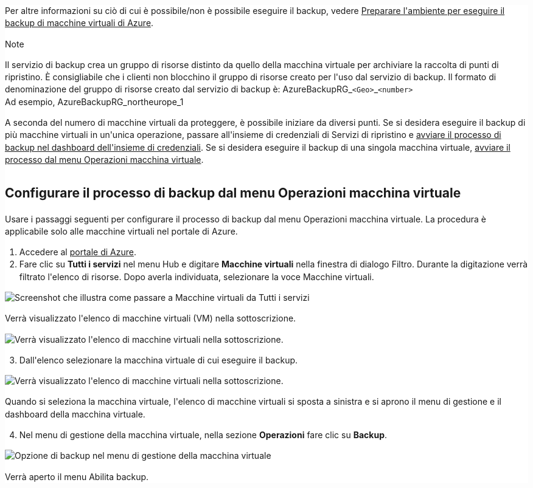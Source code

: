 Per altre informazioni su ciò di cui è possibile/non è possibile eseguire il backup, vedere [Preparare l'ambiente per eseguire il backup di macchine virtuali di Azure](backup-azure-arm-vms-prepare.md#limitations-when-backing-up-and-restoring-a-vm).

> [!NOTE]
> Il servizio di backup crea un gruppo di risorse distinto da quello della macchina virtuale per archiviare la raccolta di punti di ripristino. È consigliabile che i clienti non blocchino il gruppo di risorse creato per l'uso dal servizio di backup.
Il formato di denominazione del gruppo di risorse creato dal servizio di backup è: AzureBackupRG_`<Geo>`_`<number>`
<br>Ad esempio, AzureBackupRG_northeurope_1
>
>

A seconda del numero di macchine virtuali da proteggere, è possibile iniziare da diversi punti. Se si desidera eseguire il backup di più macchine virtuali in un'unica operazione, passare all'insieme di credenziali di Servizi di ripristino e [avviare il processo di backup nel dashboard dell'insieme di credenziali](backup-azure-vms-first-look-arm.md#configure-the-backup-job-from-the-recovery-services-vault). Se si desidera eseguire il backup di una singola macchina virtuale, [avviare il processo dal menu Operazioni macchina virtuale](backup-azure-vms-first-look-arm.md#configure-the-backup-job-from-the-vm-operations-menu).

## <a name="configure-the-backup-job-from-the-vm-operations-menu"></a>Configurare il processo di backup dal menu Operazioni macchina virtuale

Usare i passaggi seguenti per configurare il processo di backup dal menu Operazioni macchina virtuale. La procedura è applicabile solo alle macchine virtuali nel portale di Azure.

1. Accedere al [portale di Azure](https://portal.azure.com/).
2. Fare clic su **Tutti i servizi** nel menu Hub e digitare **Macchine virtuali** nella finestra di dialogo Filtro. Durante la digitazione verrà filtrato l'elenco di risorse. Dopo averla individuata, selezionare la voce Macchine virtuali.

  ![Screenshot che illustra come passare a Macchine virtuali da Tutti i servizi](./media/backup-azure-vms-first-look-arm/open-vm-from-hub.png)

  Verrà visualizzato l'elenco di macchine virtuali (VM) nella sottoscrizione.

  ![Verrà visualizzato l'elenco di macchine virtuali nella sottoscrizione.](./media/backup-azure-vms-first-look-arm/list-of-vms.png)

3. Dall'elenco selezionare la macchina virtuale di cui eseguire il backup.

  ![Verrà visualizzato l'elenco di macchine virtuali nella sottoscrizione.](./media/backup-azure-vms-first-look-arm/list-of-vms-selected.png)

  Quando si seleziona la macchina virtuale, l'elenco di macchine virtuali si sposta a sinistra e si aprono il menu di gestione e il dashboard della macchina virtuale.

4. Nel menu di gestione della macchina virtuale, nella sezione **Operazioni** fare clic su **Backup**. </br>

  ![Opzione di backup nel menu di gestione della macchina virtuale](./media/backup-azure-vms-first-look-arm/vm-management-menu.png)

  Verrà aperto il menu Abilita backup.

